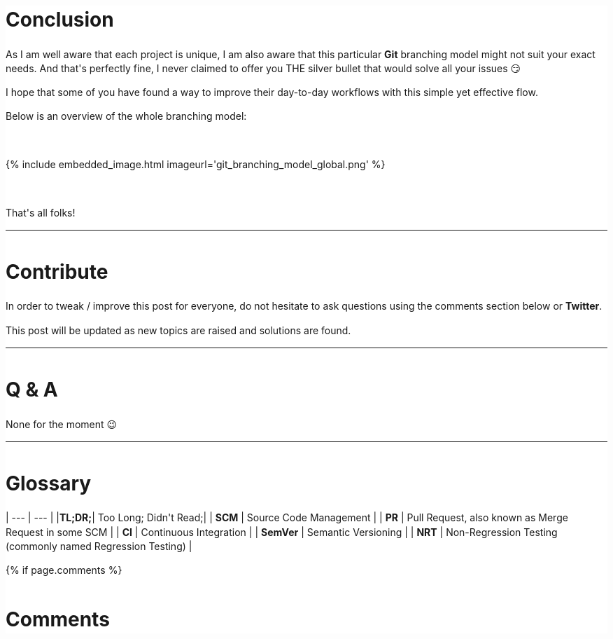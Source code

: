 
# Conclusion

As I am well aware that each project is unique, I am also aware that this particular **Git** branching model might not suit your exact needs. And that's perfectly fine, I never claimed to offer you THE silver bullet that would solve all your issues 😏

I hope that some of you have found a way to improve their day-to-day workflows with this simple yet effective flow.

Below is an overview of the whole branching model:

<br />

{% include embedded_image.html imageurl='git_branching_model_global.png' %}

<br />

That's all folks!

---

# Contribute

In order to tweak / improve this post for everyone, do not hesitate to ask questions using the comments section below or **Twitter**.

This post will be updated as new topics are raised and solutions are found.

---

# Q & A

None for the moment 😉

---

# Glossary

| --- | --- |
|**TL;DR;**| Too Long; Didn't Read;|
| **SCM** | Source Code Management |
| **PR** | Pull Request, also known as Merge Request in some SCM |
| **CI** | Continuous Integration |
| **SemVer** | Semantic Versioning |
| **NRT** | Non-Regression Testing (commonly named Regression Testing) |

{% if page.comments %}

# Comments
